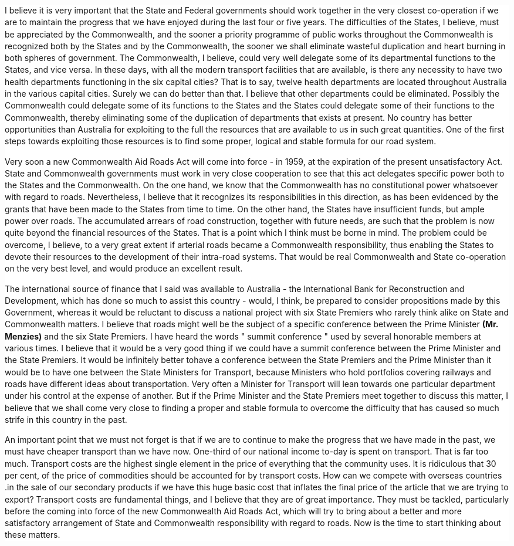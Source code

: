 I believe it is very important that the State and Federal governments should work together in the very closest co-operation if we are to maintain the progress that we have enjoyed during the last four or five years. The difficulties of the States, I believe, must be appreciated by the Commonwealth, and the sooner a priority programme of public works throughout the Commonwealth is recognized both by the States and by the Commonwealth, the sooner we shall eliminate wasteful duplication and heart burning in both spheres of government. The Commonwealth, I believe, could very well delegate some of its departmental functions to the States, and vice versa. In these days, with all the modern transport facilities that are available, is there any necessity to have two health departments functioning in the six capital cities? That is to say, twelve health departments are located throughout Australia in the various capital cities. Surely we can do better than that. I believe that other departments could be eliminated. Possibly the Commonwealth could delegate some of its functions to the States and the States could delegate some of their functions to the Commonwealth, thereby eliminating some of the duplication of departments that exists at present. No country has better opportunities than Australia for exploiting to the full the resources that are available to us in such great quantities. One of the first steps towards exploiting those resources is to find some proper, logical and stable formula for our road system. 

Very soon a new Commonwealth Aid Roads Act will come into force - in 1959, at the expiration of the present unsatisfactory Act. State and Commonwealth governments must work in very close cooperation to see that this act delegates specific power both to the States and the Commonwealth. On the one hand, we know that the Commonwealth has no constitutional power whatsoever with regard to roads. Nevertheless, I believe that it recognizes its responsibilities in this direction, as has been evidenced by the grants that have been made to the States from time to time. On the other hand, the States have insufficient funds, but ample power over roads. The accumulated arrears of road construction, together with future needs, are such that the problem is now quite beyond the financial resources of the States. That is a point which I think must be borne in mind. The problem could be overcome, I believe, to a very great extent if arterial roads became a Commonwealth responsibility, thus enabling the States to devote their resources to the development of their intra-road systems. That would be real Commonwealth and State co-operation on the very best level, and would produce an excellent result. 

The international source of finance that I said was available to Australia - the International Bank for Reconstruction and Development, which has done so much to assist this country - would, I think, be prepared to consider propositions made by this Government, whereas it would be reluctant to discuss a national project with six State Premiers who rarely think alike on State and Commonwealth matters. I believe that roads might well be the subject of a specific conference between the Prime Minister  **(Mr. Menzies)**  and the six State Premiers. I have heard the words " summit conference " used by several honorable members at various times. I believe that it would be a very good thing if we could have a summit conference between the Prime Minister and the State Premiers. It would be infinitely better tohave a conference between the State Premiers and the Prime Minister than it would be to have one between the State Ministers for Transport, because Ministers who hold portfolios covering railways and roads have different ideas about transportation. Very often a Minister for Transport will lean towards one particular department under his control at the expense of another. But if the Prime Minister and the State Premiers meet together to discuss this matter, I believe that we shall come very close to finding a proper and stable formula to overcome the difficulty that has caused so much strife in this country in the past. 

An important point that we must not forget is that if we are to continue to make the progress that we have made in the past, we must have cheaper transport than we have now. One-third of our national income to-day is spent on transport. That is far too much. Transport costs are the highest single element in the price of everything that the community uses. lt is ridiculous that 30 per cent, of the price of commodities should be accounted for by transport costs. How can we compete with overseas countries .in the sale of our secondary products if we have this huge basic cost that inflates the final price of the article that we are trying to export? Transport costs are fundamental things, and I believe that they are of great importance. They must be tackled, particularly before the coming into force of the new Commonwealth Aid Roads Act, which will try to bring about a better and more satisfactory arrangement of State and Commonwealth responsibility with regard to roads. Now is the time to start thinking about these matters. 
